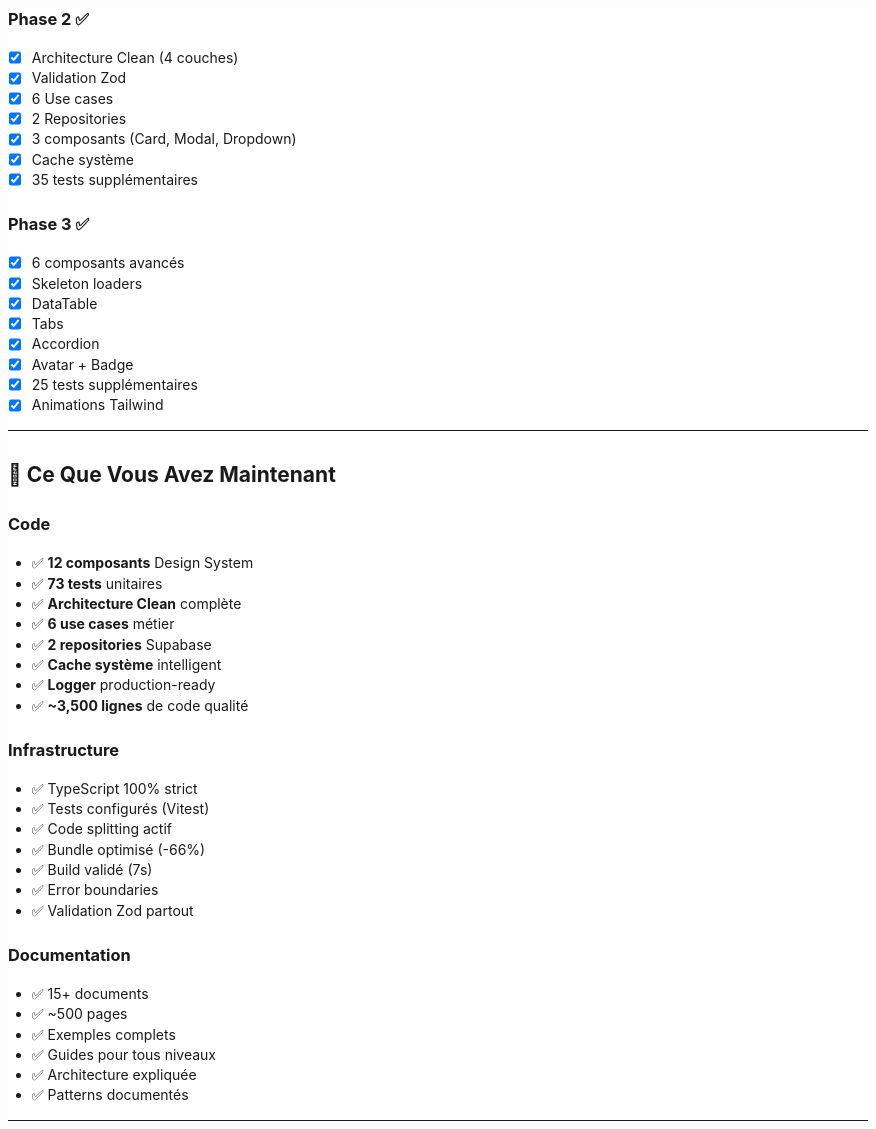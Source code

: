 ### Phase 2 ✅
- [x] Architecture Clean (4 couches)
- [x] Validation Zod
- [x] 6 Use cases
- [x] 2 Repositories
- [x] 3 composants (Card, Modal, Dropdown)
- [x] Cache système
- [x] 35 tests supplémentaires

### Phase 3 ✅
- [x] 6 composants avancés
- [x] Skeleton loaders
- [x] DataTable
- [x] Tabs
- [x] Accordion
- [x] Avatar + Badge
- [x] 25 tests supplémentaires
- [x] Animations Tailwind

---

## 🎁 Ce Que Vous Avez Maintenant

### Code
- ✅ **12 composants** Design System
- ✅ **73 tests** unitaires
- ✅ **Architecture Clean** complète
- ✅ **6 use cases** métier
- ✅ **2 repositories** Supabase
- ✅ **Cache système** intelligent
- ✅ **Logger** production-ready
- ✅ **~3,500 lignes** de code qualité

### Infrastructure
- ✅ TypeScript 100% strict
- ✅ Tests configurés (Vitest)
- ✅ Code splitting actif
- ✅ Bundle optimisé (-66%)
- ✅ Build validé (7s)
- ✅ Error boundaries
- ✅ Validation Zod partout

### Documentation
- ✅ 15+ documents
- ✅ ~500 pages
- ✅ Exemples complets
- ✅ Guides pour tous niveaux
- ✅ Architecture expliquée
- ✅ Patterns documentés

---